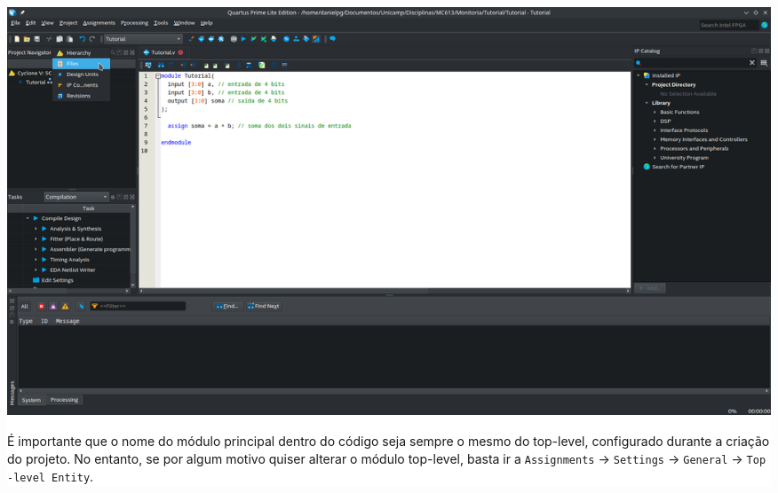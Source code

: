 ![Ver arquivos do projeto](img/Quartus16.png)

É importante que o nome do módulo principal dentro do código seja sempre o mesmo do top-level, configurado durante a criação do projeto. No entanto, se por algum motivo quiser alterar o módulo top-level, basta ir a `Assignments` -> `Settings` -> `General` -> `Top-level Entity`.
